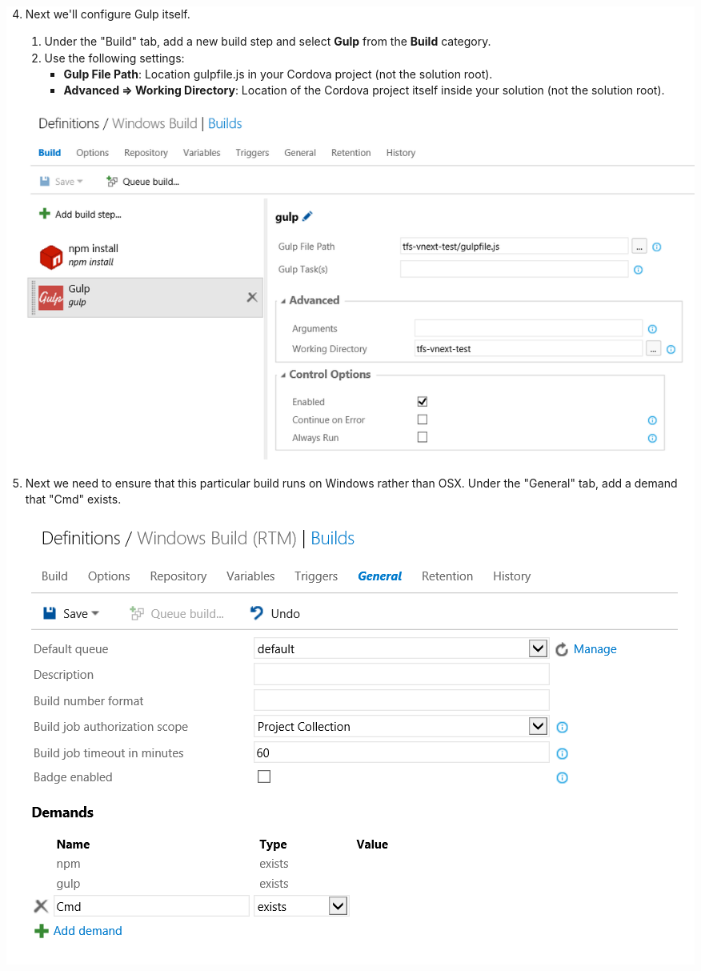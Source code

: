 4.  Next we'll configure Gulp itself. 

    1.  Under the "Build" tab, add a new build step and select **Gulp** from the **Build** category.
	2.  Use the following settings:
		- **Gulp File Path**: Location gulpfile.js in your Cordova project (not the solution root).
		- **Advanced =\> Working Directory**: Location of the Cordova project itself inside your solution (not the solution root).

	![Windows Build Definition - gulp](<media/tfs2015/tfs2015-2.png>)

5.  Next we need to ensure that this particular build runs on Windows rather than OSX. Under the "General" tab, add a demand that "Cmd" exists.

	![Windows Build Definition - Demand](<media/tfs2015/tfs2015-3.png>)
